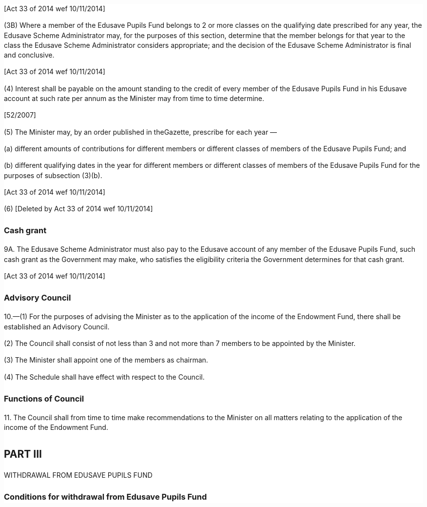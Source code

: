 [Act 33 of 2014 wef 10/11/2014]

(3B) Where a member of the Edusave Pupils Fund belongs to 2 or more classes on the qualifying date prescribed for any year, the Edusave Scheme Administrator may, for the purposes of this section, determine that the member belongs for that year to the class the Edusave Scheme Administrator considers appropriate; and the decision of the Edusave Scheme Administrator is final and conclusive.

[Act 33 of 2014 wef 10/11/2014]

(4) Interest shall be payable on the amount standing to the credit of every member of the Edusave Pupils Fund in his Edusave account at such rate per annum as the Minister may from time to time determine.

[52/2007]

(5) The Minister may, by an order published in theGazette, prescribe for each year —

(a) different amounts of contributions for different members or different classes of members of the Edusave Pupils Fund; and

(b) different qualifying dates in the year for different members or different classes of members of the Edusave Pupils Fund for the purposes of subsection (3)(b).

[Act 33 of 2014 wef 10/11/2014]

(6) [Deleted by Act 33 of 2014 wef 10/11/2014]

### Cash grant

9A\. The Edusave Scheme Administrator must also pay to the Edusave account of any member of the Edusave Pupils Fund, such cash grant as the Government may make, who satisfies the eligibility criteria the Government determines for that cash grant.

[Act 33 of 2014 wef 10/11/2014]

### Advisory Council

10\.—(1) For the purposes of advising the Minister as to the application of the income of the Endowment Fund, there shall be established an Advisory Council.

(2) The Council shall consist of not less than 3 and not more than 7 members to be appointed by the Minister.

(3) The Minister shall appoint one of the members as chairman.

(4) The Schedule shall have effect with respect to the Council.

### Functions of Council

11\. The Council shall from time to time make recommendations to the Minister on all matters relating to the application of the income of the Endowment Fund.

## PART III

WITHDRAWAL FROM EDUSAVE PUPILS FUND

### Conditions for withdrawal from Edusave Pupils Fund
